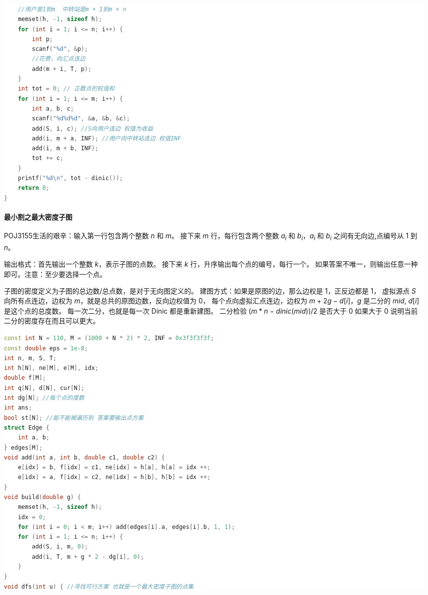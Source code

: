 ```cpp
    //用户是1到m  中转站是m + 1到m + n
    memset(h, -1, sizeof h);
    for (int i = 1; i <= n; i++) {
        int p;
        scanf("%d", &p);
        //花费，向汇点连边
        add(m + i, T, p);
    }
    int tot = 0; // 正数点的权值和
    for (int i = 1; i <= m; i++) {
        int a, b, c;
        scanf("%d%d%d", &a, &b, &c);
        add(S, i, c); //S向用户连边 权值为收益
        add(i, m + a, INF); //用户向中转站连边 权值INF
        add(i, m + b, INF);
        tot += c;
    }
    printf("%d\n", tot - dinic());
    return 0;
}
```

#### 最小割之最大密度子图

POJ3155生活的艰辛：输入第一行包含两个整数 $n$ 和 $m$。
接下来 $m$ 行，每行包含两个整数 $a_i$ 和 $b_i$，$a_i$ 和 $b_i$ 之间有无向边,点编号从 $1$ 到 $n$。

输出格式：首先输出一个整数 $k$，表示子图的点数。
接下来 $k$ 行，升序输出每个点的编号，每行一个。
如果答案不唯一，则输出任意一种即可。注意：至少要选择一个点。

子图的密度定义为子图的总边数/总点数，是对于无向图定义的。
建图方式：如果是原图的边，那么边权是 $1$，正反边都是 $1$，
虚拟源点 $S$ 向所有点连边，边权为 $m$，就是总共的原图边数，反向边权值为 $0$，
每个点向虚拟汇点连边，边权为 $m + 2g - d[i]$，$g$ 是二分的 $mid$, $d[i]$ 是这个点的总度数。
每一次二分，也就是每一次 Dinic 都是重新建图。
二分检验 $(m * n - dinic(mid)) / 2$ 是否大于 $0$ 如果大于 $0$ 说明当前二分的密度存在而且可以更大。

```cpp
const int N = 110, M = (1000 + N * 2) * 2, INF = 0x3f3f3f3f;
const double eps = 1e-8;
int n, m, S, T;
int h[N], ne[M], e[M], idx;
double f[M];
int q[N], d[N], cur[N];
int dg[N]; //每个点的度数
int ans;
bool st[N]; //能不能被遍历到 答案要输出点方案
struct Edge {
    int a, b;
} edges[M];
void add(int a, int b, double c1, double c2) {
    e[idx] = b, f[idx] = c1, ne[idx] = h[a], h[a] = idx ++;
    e[idx] = a, f[idx] = c2, ne[idx] = h[b], h[b] = idx ++;
}
void build(double g) {
    memset(h, -1, sizeof h);
    idx = 0;
    for (int i = 0; i < m; i++) add(edges[i].a, edges[i].b, 1, 1);
    for (int i = 1; i <= n; i++) {
        add(S, i, m, 0);
        add(i, T, m + g * 2 - dg[i], 0);
    }
}
void dfs(int u) { //寻找可行方案 也就是一个最大密度子图的点集
```